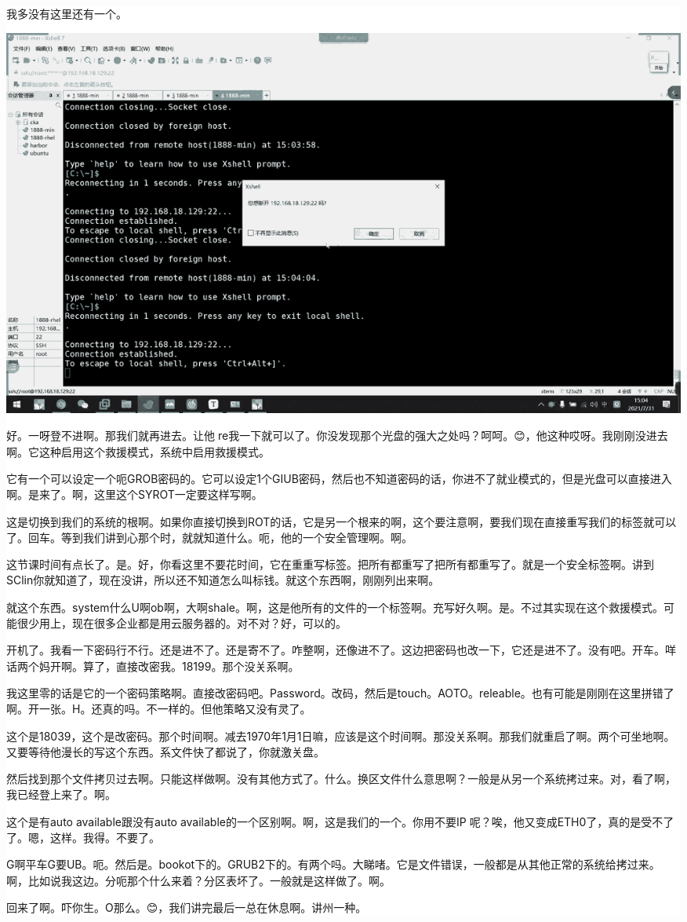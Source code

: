我多没有这里还有一个。

![](img/66cfffc820a0ac293c28a666b98ffa76_38.png)

好。一呀登不进啊。那我们就再进去。让他 re我一下就可以了。你没发现那个光盘的强大之处吗？呵呵。😊，他这种哎呀。我刚刚没进去啊。它这种启用这个救援模式，系统中启用救援模式。

它有一个可以设定一个呃GROB密码的。它可以设定1个GIUB密码，然后也不知道密码的话，你进不了就业模式的，但是光盘可以直接进入啊。是来了。啊，这里这个SYROT一定要这样写啊。

这是切换到我们的系统的根啊。如果你直接切换到ROT的话，它是另一个根来的啊，这个要注意啊，要我们现在直接重写我们的标签就可以了。回车。等到我们讲到心那个时，就就知道什么。呃，他的一个安全管理啊。啊。

这节课时间有点长了。是。好，你看这里不要花时间，它在重重写标签。把所有都重写了把所有都重写了。就是一个安全标签啊。讲到SClin你就知道了，现在没讲，所以还不知道怎么叫标钱。就这个东西啊，刚刚列出来啊。

就这个东西。system什么U啊ob啊，大啊shale。啊，这是他所有的文件的一个标签啊。充写好久啊。是。不过其实现在这个救援模式。可能很少用上，现在很多企业都是用云服务器的。对不对？好，可以的。

开机了。我看一下密码行不行。还是进不了。还是寄不了。咋整啊，还像进不了。这边把密码也改一下，它还是进不了。没有吧。开车。咩话两个妈开啊。算了，直接改密我。18199。那个没关系啊。

我这里零的话是它的一个密码策略啊。直接改密码吧。Password。改码，然后是touch。AOTO。releable。也有可能是刚刚在这里拼错了啊。开一张。H。还真的吗。不一样的。但他策略又没有灵了。

这个是18039，这个是改密码。那个时间啊。减去1970年1月1日嘛，应该是这个时间啊。那没关系啊。那我们就重启了啊。两个可坐地啊。又要等待他漫长的写这个东西。系文件快了都说了，你就激关盘。

然后找到那个文件拷贝过去啊。只能这样做啊。没有其他方式了。什么。换区文件什么意思啊？一般是从另一个系统拷过来。对，看了啊，我已经登上来了。啊。

这个是有auto available跟没有auto available的一个区别啊。啊，这是我们的一个。你用不要IP 呢？唉，他又变成ETH0了，真的是受不了了。嗯，这样。我得。不要了。

G啊平车G要UB。呃。然后是。bookot下的。GRUB2下的。有两个吗。大睇啫。它是文件错误，一般都是从其他正常的系统给拷过来。啊，比如说我这边。分呃那个什么来着？分区表坏了。一般就是这样做了。啊。

回来了啊。吓你生。O那么。😊，我们讲完最后一总在休息啊。讲州一种。
